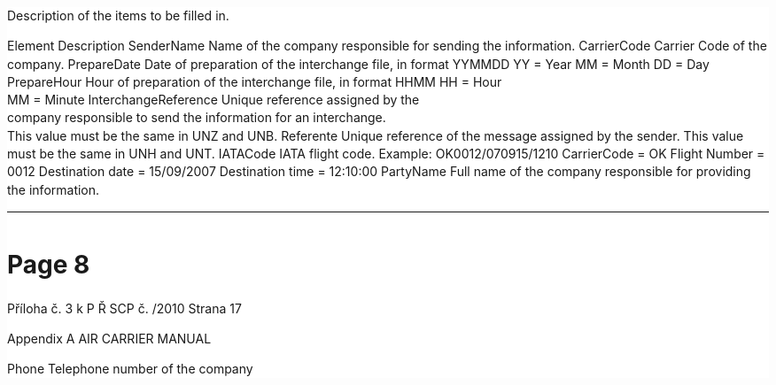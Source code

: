 Description of the items to be filled in.  
 
Element Description 
SenderName Name of the company responsible for 
sending the information. 
CarrierCode Carrier Code of the company. 
PrepareDate Date of preparation of the interchange 
file, in format YYMMDD 
YY = Year 
MM = Month 
DD = Day 
PrepareHour Hour of preparation of the interchange 
file, in format HHMM 
HH = Hour  
MM = Minute 
InterchangeReference Unique reference assigned by the  
company responsible to send the 
information for an interchange.  
This value must be the same in UNZ 
and UNB. 
Referente Unique reference of the message 
assigned by the sender. This value 
must be the same in UNH and UNT. 
IATACode IATA flight code. 
Example: OK0012/070915/1210 
CarrierCode = OK 
Flight Number = 0012 
Destination date = 15/09/2007 
Destination time = 12:10:00 
PartyName Full name of the company responsible 
for providing the information.




---


# Page 8

Příloha č. 3 k P Ř SCP č.   /2010                                                                Strana 17 
 
Appendix A AIR CARRIER MANUAL 
 
Phone Telephone number of the company 
